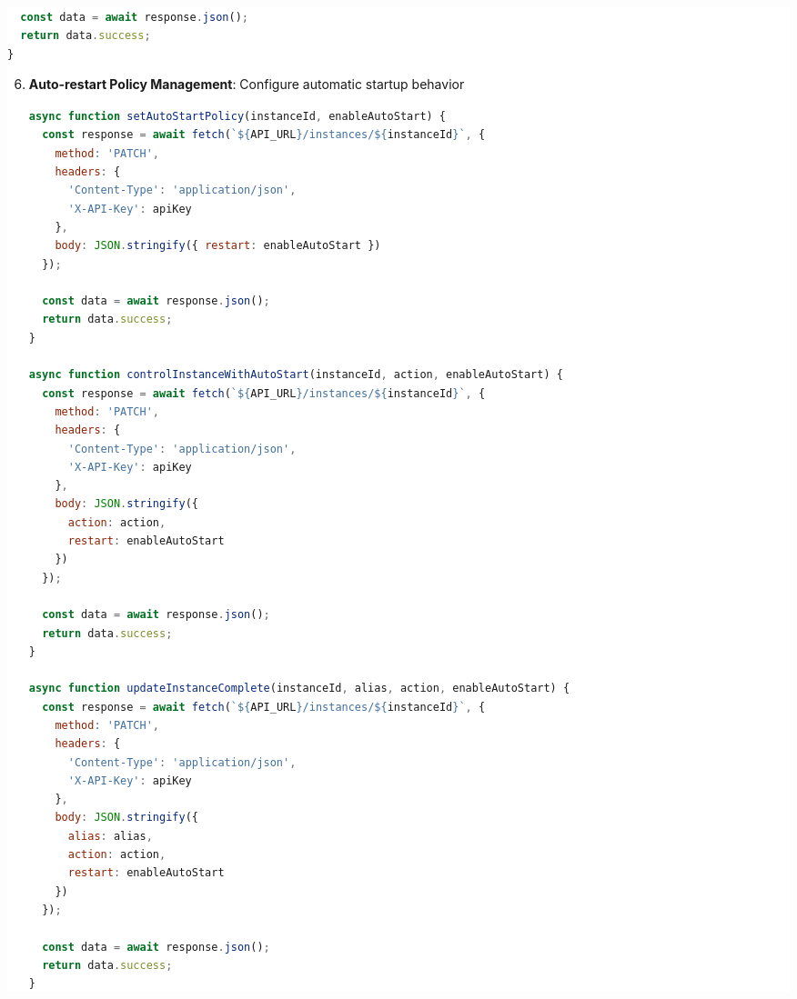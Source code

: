    ```javascript
     const data = await response.json();
     return data.success;
   }
   ```

6. **Auto-restart Policy Management**: Configure automatic startup behavior
   ```javascript
   async function setAutoStartPolicy(instanceId, enableAutoStart) {
     const response = await fetch(`${API_URL}/instances/${instanceId}`, {
       method: 'PATCH',
       headers: { 
         'Content-Type': 'application/json',
         'X-API-Key': apiKey
       },
       body: JSON.stringify({ restart: enableAutoStart })
     });
     
     const data = await response.json();
     return data.success;
   }
   
   async function controlInstanceWithAutoStart(instanceId, action, enableAutoStart) {
     const response = await fetch(`${API_URL}/instances/${instanceId}`, {
       method: 'PATCH',
       headers: { 
         'Content-Type': 'application/json',
         'X-API-Key': apiKey
       },
       body: JSON.stringify({ 
         action: action,
         restart: enableAutoStart 
       })
     });
     
     const data = await response.json();
     return data.success;
   }
   
   async function updateInstanceComplete(instanceId, alias, action, enableAutoStart) {
     const response = await fetch(`${API_URL}/instances/${instanceId}`, {
       method: 'PATCH',
       headers: { 
         'Content-Type': 'application/json',
         'X-API-Key': apiKey
       },
       body: JSON.stringify({ 
         alias: alias,
         action: action,
         restart: enableAutoStart 
       })
     });
     
     const data = await response.json();
     return data.success;
   }
   ```
